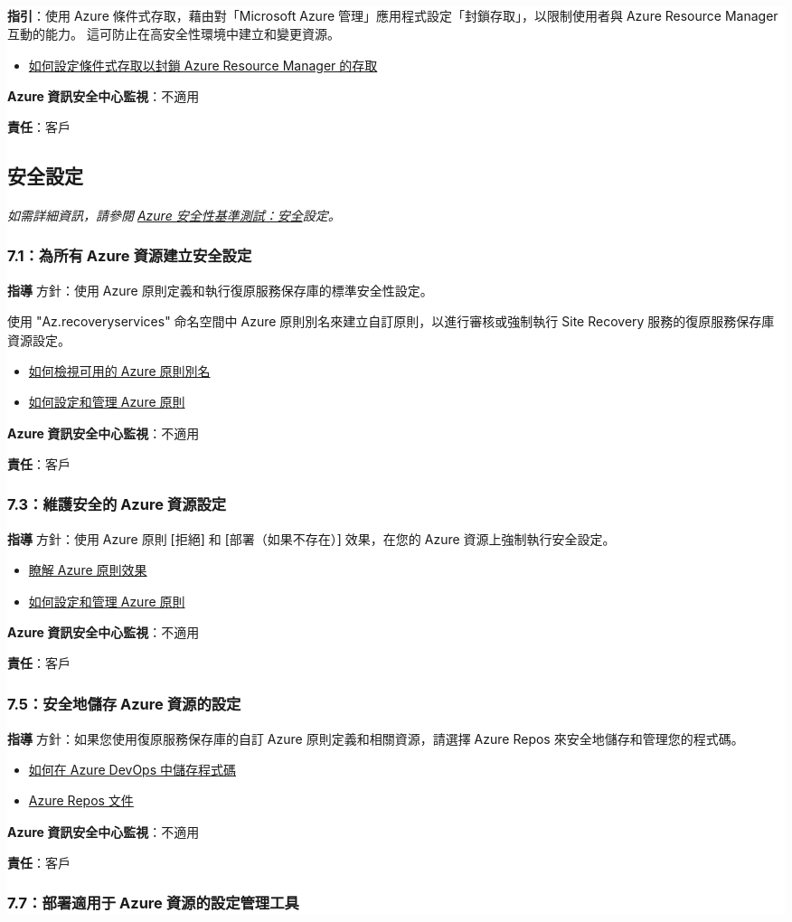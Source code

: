 **指引**：使用 Azure 條件式存取，藉由對「Microsoft Azure 管理」應用程式設定「封鎖存取」，以限制使用者與 Azure Resource Manager 互動的能力。 這可防止在高安全性環境中建立和變更資源。

- [如何設定條件式存取以封鎖 Azure Resource Manager 的存取](../role-based-access-control/conditional-access-azure-management.md)

**Azure 資訊安全中心監視**：不適用

**責任**：客戶

## <a name="secure-configuration"></a>安全設定

*如需詳細資訊，請參閱 [Azure 安全性基準測試：安全](../security/benchmarks/security-control-secure-configuration.md)設定。*

### <a name="71-establish-secure-configurations-for-all-azure-resources"></a>7.1：為所有 Azure 資源建立安全設定

**指導** 方針：使用 Azure 原則定義和執行復原服務保存庫的標準安全性設定。 

使用 "Az.recoveryservices" 命名空間中 Azure 原則別名來建立自訂原則，以進行審核或強制執行 Site Recovery 服務的復原服務保存庫資源設定。
- [如何檢視可用的 Azure 原則別名](/powershell/module/az.resources/get-azpolicyalias?preserve-view=true&view=azps-4.8.0)

- [如何設定和管理 Azure 原則](../governance/policy/tutorials/create-and-manage.md)

**Azure 資訊安全中心監視**：不適用

**責任**：客戶

### <a name="73-maintain-secure-azure-resource-configurations"></a>7.3：維護安全的 Azure 資源設定

**指導** 方針：使用 Azure 原則 [拒絕] 和 [部署（如果不存在）] 效果，在您的 Azure 資源上強制執行安全設定。
- [瞭解 Azure 原則效果](../governance/policy/concepts/effects.md)

- [如何設定和管理 Azure 原則](../governance/policy/tutorials/create-and-manage.md)

**Azure 資訊安全中心監視**：不適用

**責任**：客戶

### <a name="75-securely-store-configuration-of-azure-resources"></a>7.5：安全地儲存 Azure 資源的設定

**指導** 方針：如果您使用復原服務保存庫的自訂 Azure 原則定義和相關資源，請選擇 Azure Repos 來安全地儲存和管理您的程式碼。

- [如何在 Azure DevOps 中儲存程式碼](/azure/devops/repos/git/gitworkflow?preserve-view=true&view=azure-devops)

- [Azure Repos 文件](/azure/devops/repos/?preserve-view=true&view=azure-devops)

**Azure 資訊安全中心監視**：不適用

**責任**：客戶

### <a name="77-deploy-configuration-management-tools-for-azure-resources"></a>7.7：部署適用于 Azure 資源的設定管理工具
